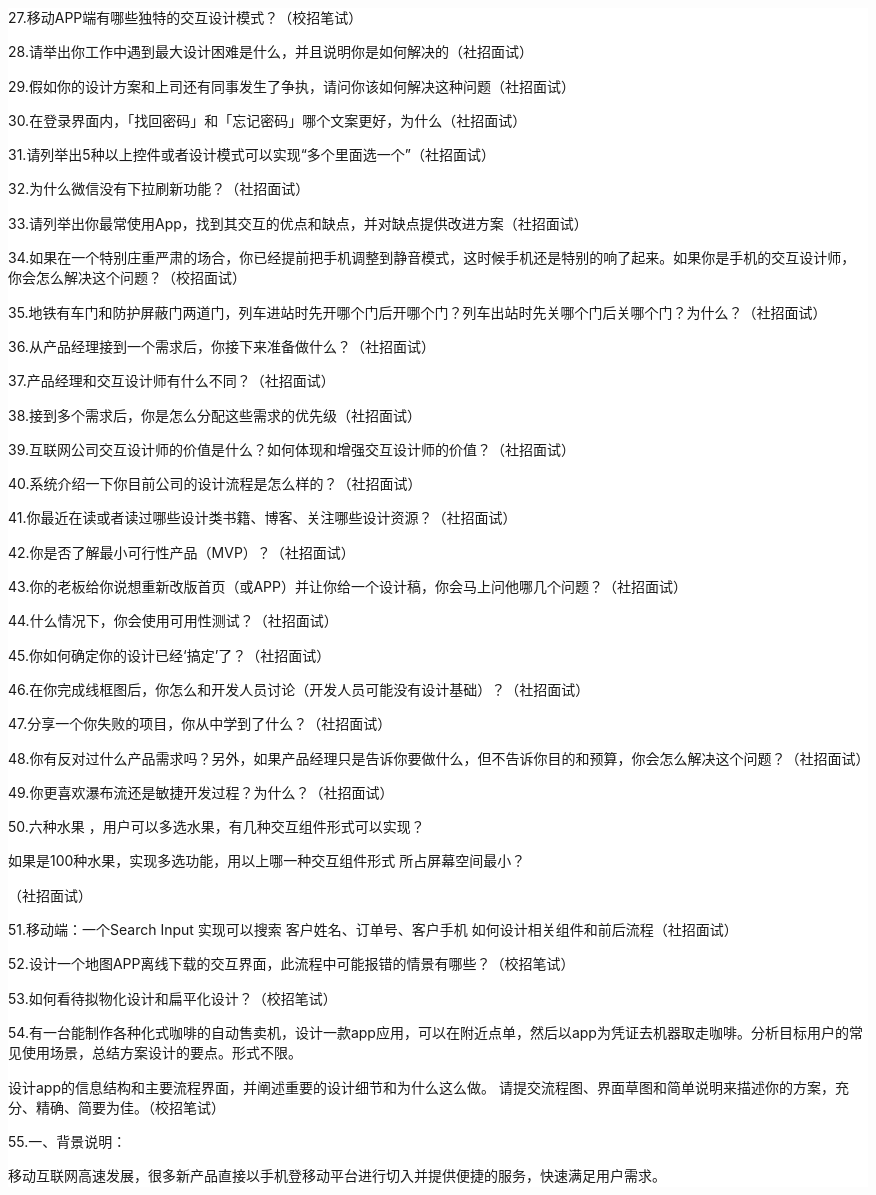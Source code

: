 27.移动APP端有哪些独特的交互设计模式？（校招笔试）

28.请举出你工作中遇到最大设计困难是什么，并且说明你是如何解决的（社招面试）

29.假如你的设计方案和上司还有同事发生了争执，请问你该如何解决这种问题（社招面试）

30.在登录界面内，「找回密码」和「忘记密码」哪个文案更好，为什么（社招面试）

31.请列举出5种以上控件或者设计模式可以实现“多个里面选一个”（社招面试）

32.为什么微信没有下拉刷新功能？（社招面试）

33.请列举出你最常使用App，找到其交互的优点和缺点，并对缺点提供改进方案（社招面试）

34.如果在一个特别庄重严肃的场合，你已经提前把手机调整到静音模式，这时候手机还是特别的响了起来。如果你是手机的交互设计师，你会怎么解决这个问题？（校招面试）

35.地铁有车门和防护屏蔽门两道门，列车进站时先开哪个门后开哪个门？列车出站时先关哪个门后关哪个门？为什么？（社招面试）

36.从产品经理接到一个需求后，你接下来准备做什么？（社招面试）

37.产品经理和交互设计师有什么不同？（社招面试）

38.接到多个需求后，你是怎么分配这些需求的优先级（社招面试）

39.互联网公司交互设计师的价值是什么？如何体现和增强交互设计师的价值？（社招面试）

40.系统介绍一下你目前公司的设计流程是怎么样的？（社招面试）

41.你最近在读或者读过哪些设计类书籍、博客、关注哪些设计资源？（社招面试）

42.你是否了解最小可行性产品（MVP）？（社招面试）

43.你的老板给你说想重新改版首页（或APP）并让你给一个设计稿，你会马上问他哪几个问题？（社招面试）

44.什么情况下，你会使用可用性测试？（社招面试）

45.你如何确定你的设计已经‘搞定’了？（社招面试）

46.在你完成线框图后，你怎么和开发人员讨论（开发人员可能没有设计基础）？（社招面试）

47.分享一个你失败的项目，你从中学到了什么？（社招面试）

48.你有反对过什么产品需求吗？另外，如果产品经理只是告诉你要做什么，但不告诉你目的和预算，你会怎么解决这个问题？（社招面试）

49.你更喜欢瀑布流还是敏捷开发过程？为什么？（社招面试）

50.六种水果 ，用户可以多选水果，有几种交互组件形式可以实现？

如果是100种水果，实现多选功能，用以上哪一种交互组件形式 所占屏幕空间最小？

（社招面试）

51.移动端：一个Search Input 实现可以搜索 客户姓名、订单号、客户手机 如何设计相关组件和前后流程（社招面试）

52.设计一个地图APP离线下载的交互界面，此流程中可能报错的情景有哪些？（校招笔试）

53.如何看待拟物化设计和扁平化设计？（校招笔试）

54.有一台能制作各种化式咖啡的自动售卖机，设计一款app应用，可以在附近点单，然后以app为凭证去机器取走咖啡。分析目标用户的常见使用场景，总结方案设计的要点。形式不限。

设计app的信息结构和主要流程界面，并阐述重要的设计细节和为什么这么做。 请提交流程图、界面草图和简单说明来描述你的方案，充分、精确、简要为佳。（校招笔试）

55.一、背景说明：

移动互联网高速发展，很多新产品直接以手机登移动平台进行切入并提供便捷的服务，快速满足用户需求。
